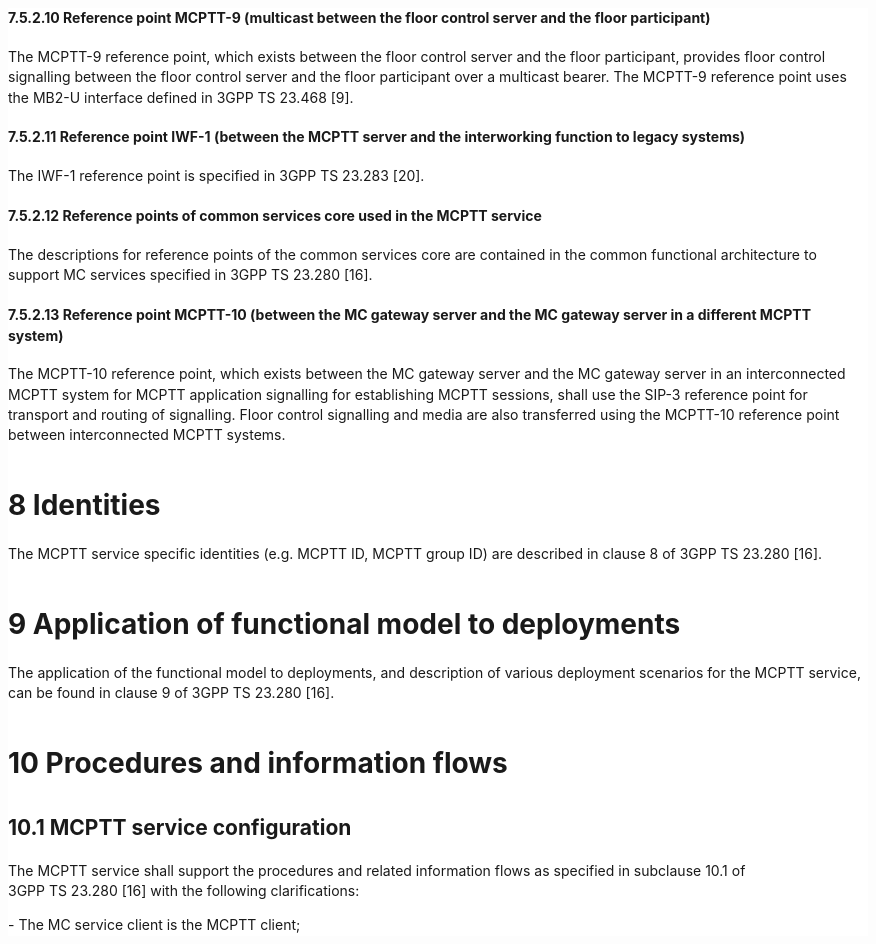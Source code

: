 #### 7.5.2.10 Reference point MCPTT-9 (multicast between the floor control server and the floor participant)

The MCPTT-9 reference point, which exists between the floor control
server and the floor participant, provides floor control signalling
between the floor control server and the floor participant over a
multicast bearer. The MCPTT-9 reference point uses the MB2-U interface
defined in 3GPP TS 23.468 \[9\].

#### 7.5.2.11 Reference point IWF-1 (between the MCPTT server and the interworking function to legacy systems)

The IWF-1 reference point is specified in 3GPP TS 23.283 \[20\].

#### 7.5.2.12 Reference points of common services core used in the MCPTT service

The descriptions for reference points of the common services core are
contained in the common functional architecture to support MC services
specified in 3GPP TS 23.280 \[16\].

#### 7.5.2.13 Reference point MCPTT-10 (between the MC gateway server and the MC gateway server in a different MCPTT system)

The MCPTT-10 reference point, which exists between the MC gateway server
and the MC gateway server in an interconnected MCPTT system for MCPTT
application signalling for establishing MCPTT sessions, shall use the
SIP-3 reference point for transport and routing of signalling. Floor
control signalling and media are also transferred using the MCPTT-10
reference point between interconnected MCPTT systems.

8 Identities
============

The MCPTT service specific identities (e.g. MCPTT ID, MCPTT group ID)
are described in clause 8 of 3GPP TS 23.280 \[16\].

9 Application of functional model to deployments
================================================

The application of the functional model to deployments, and description
of various deployment scenarios for the MCPTT service, can be found in
clause 9 of 3GPP TS 23.280 \[16\].

10 Procedures and information flows
===================================

10.1 MCPTT service configuration
--------------------------------

The MCPTT service shall support the procedures and related information
flows as specified in subclause 10.1 of 3GPP TS 23.280 \[16\] with the
following clarifications:

\- The MC service client is the MCPTT client;
